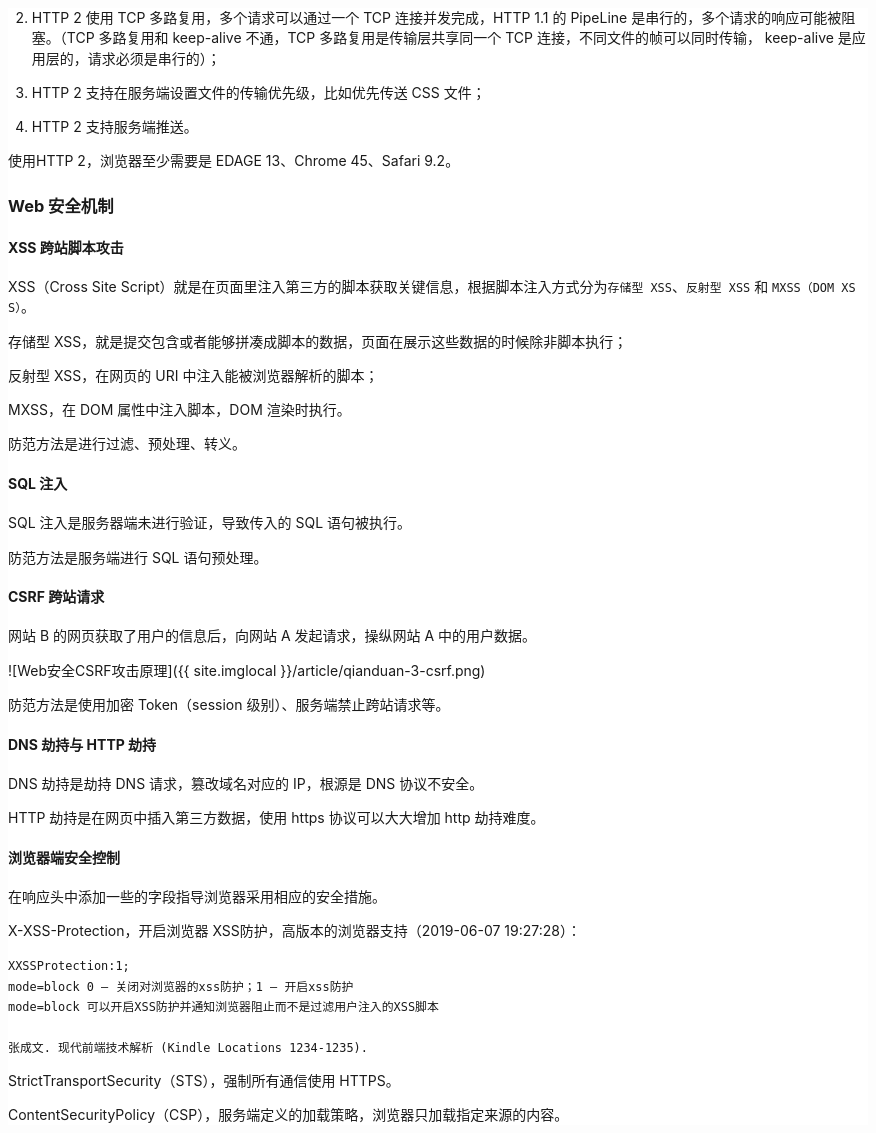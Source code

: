 2. HTTP 2 使用 TCP 多路复用，多个请求可以通过一个 TCP 连接并发完成，HTTP 1.1 的 PipeLine 是串行的，多个请求的响应可能被阻塞。（TCP 多路复用和 keep-alive 不通，TCP 多路复用是传输层共享同一个 TCP 连接，不同文件的帧可以同时传输， keep-alive 是应用层的，请求必须是串行的）；

3. HTTP 2 支持在服务端设置文件的传输优先级，比如优先传送 CSS 文件；

4. HTTP 2 支持服务端推送。

使用HTTP 2，浏览器至少需要是 EDAGE 13、Chrome 45、Safari 9.2。

### Web 安全机制

#### XSS 跨站脚本攻击

XSS（Cross Site Script）就是在页面里注入第三方的脚本获取关键信息，根据脚本注入方式分为`存储型 XSS`、`反射型 XSS` 和 `MXSS（DOM XSS）`。

存储型 XSS，就是提交包含或者能够拼凑成脚本的数据，页面在展示这些数据的时候除非脚本执行；

反射型 XSS，在网页的 URI 中注入能被浏览器解析的脚本；

MXSS，在 DOM 属性中注入脚本，DOM 渲染时执行。

防范方法是进行过滤、预处理、转义。

#### SQL 注入

SQL 注入是服务器端未进行验证，导致传入的 SQL 语句被执行。

防范方法是服务端进行 SQL 语句预处理。

#### CSRF 跨站请求

网站 B 的网页获取了用户的信息后，向网站 A 发起请求，操纵网站 A 中的用户数据。

![Web安全CSRF攻击原理]({{ site.imglocal }}/article/qianduan-3-csrf.png)

防范方法是使用加密 Token（session 级别）、服务端禁止跨站请求等。

#### DNS 劫持与 HTTP 劫持

DNS 劫持是劫持 DNS 请求，篡改域名对应的 IP，根源是 DNS 协议不安全。

HTTP 劫持是在网页中插入第三方数据，使用 https 协议可以大大增加 http 劫持难度。

#### 浏览器端安全控制

在响应头中添加一些的字段指导浏览器采用相应的安全措施。

X-XSS-Protection，开启浏览器 XSS防护，高版本的浏览器支持（2019-06-07 19:27:28）： 

```http
XXSSProtection:1;
mode=block 0 – 关闭对浏览器的xss防护；1 – 开启xss防护
mode=block 可以开启XSS防护并通知浏览器阻止而不是过滤用户注入的XSS脚本

张成文. 现代前端技术解析 (Kindle Locations 1234-1235). 
```

StrictTransportSecurity（STS），强制所有通信使用 HTTPS。

ContentSecurityPolicy（CSP），服务端定义的加载策略，浏览器只加载指定来源的内容。
